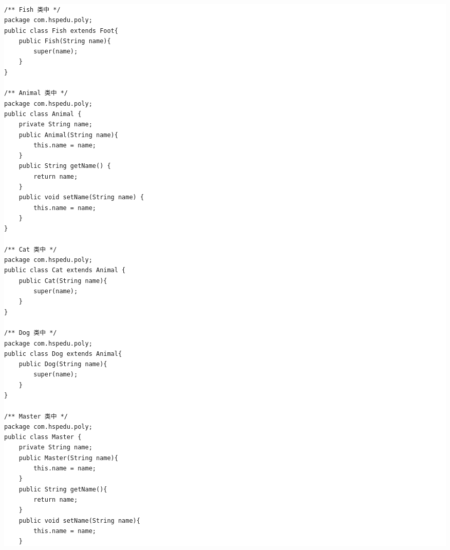     /** Fish 类中 */
    package com.hspedu.poly;
    public class Fish extends Foot{
        public Fish(String name){
            super(name);
        }
    }

    /** Animal 类中 */
    package com.hspedu.poly;
    public class Animal {
        private String name;
        public Animal(String name){
            this.name = name;
        }
        public String getName() {
            return name;
        }
        public void setName(String name) {
            this.name = name;
        }
    }

    /** Cat 类中 */
    package com.hspedu.poly;
    public class Cat extends Animal {
        public Cat(String name){
            super(name);
        }
    }

    /** Dog 类中 */
    package com.hspedu.poly;
    public class Dog extends Animal{
        public Dog(String name){
            super(name);
        }
    }

    /** Master 类中 */
    package com.hspedu.poly;
    public class Master {
        private String name;
        public Master(String name){
            this.name = name;
        }
        public String getName(){
            return name;
        }
        public void setName(String name){
            this.name = name;
        }
